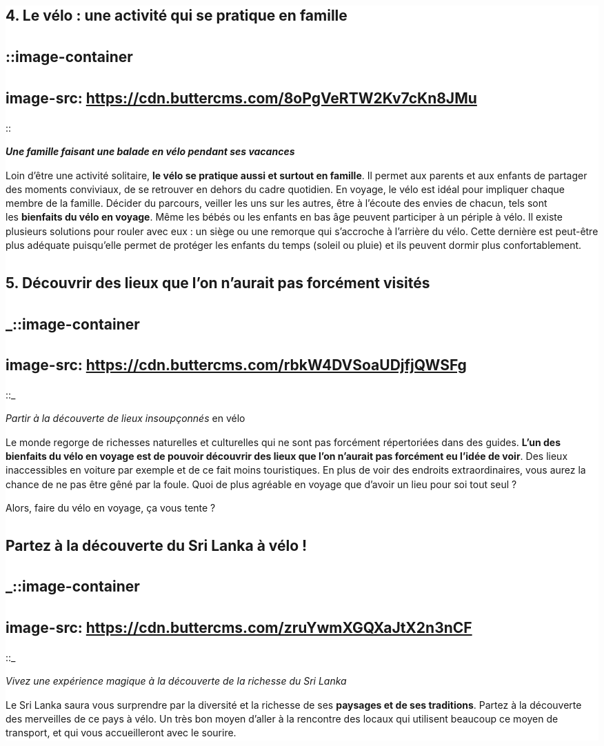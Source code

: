 ## **4\. Le vélo : une activité qui se pratique en famille**

::image-container
---
image-src: https://cdn.buttercms.com/8oPgVeRTW2Kv7cKn8JMu
---
::

**_Une famille faisant une balade en vélo pendant ses vacances_**

Loin d’être une activité solitaire, **le vélo se pratique aussi et surtout en famille**. Il permet aux parents et aux enfants de partager des moments conviviaux, de se retrouver en dehors du cadre quotidien. En voyage, le vélo est idéal pour impliquer chaque membre de la famille. Décider du parcours, veiller les uns sur les autres, être à l’écoute des envies de chacun, tels sont les **bienfaits du vélo en voyage**. Même les bébés ou les enfants en bas âge peuvent participer à un périple à vélo. Il existe plusieurs solutions pour rouler avec eux : un siège ou une remorque qui s’accroche à l’arrière du vélo. Cette dernière est peut-être plus adéquate puisqu’elle permet de protéger les enfants du temps (soleil ou pluie) et ils peuvent dormir plus confortablement.

## **5\. Découvrir des lieux que l’on n’aurait pas forcément visités**

_::image-container
---
image-src: https://cdn.buttercms.com/rbkW4DVSoaUDjfjQWSFg
---
::_

_Partir à la découverte de lieux insoupçonnés_ en vélo

Le monde regorge de richesses naturelles et culturelles qui ne sont pas forcément répertoriées dans des guides. **L’un des bienfaits du vélo en voyage est de pouvoir découvrir des lieux que l’on n’aurait pas forcément eu l’idée de voir**. Des lieux inaccessibles en voiture par exemple et de ce fait moins touristiques. En plus de voir des endroits extraordinaires, vous aurez la chance de ne pas être gêné par la foule. Quoi de plus agréable en voyage que d’avoir un lieu pour soi tout seul ?

Alors, faire du vélo en voyage, ça vous tente ?

## **Partez à la découverte du Sri Lanka à vélo !**

_::image-container
---
image-src: https://cdn.buttercms.com/zruYwmXGQXaJtX2n3nCF
---
::_

_Vivez une expérience magique à la découverte de la richesse du Sri Lanka_

Le Sri Lanka saura vous surprendre par la diversité et la richesse de ses **paysages et de ses traditions**. Partez à la découverte des merveilles de ce pays à vélo. Un très bon moyen d’aller à la rencontre des locaux qui utilisent beaucoup ce moyen de transport, et qui vous accueilleront avec le sourire.
